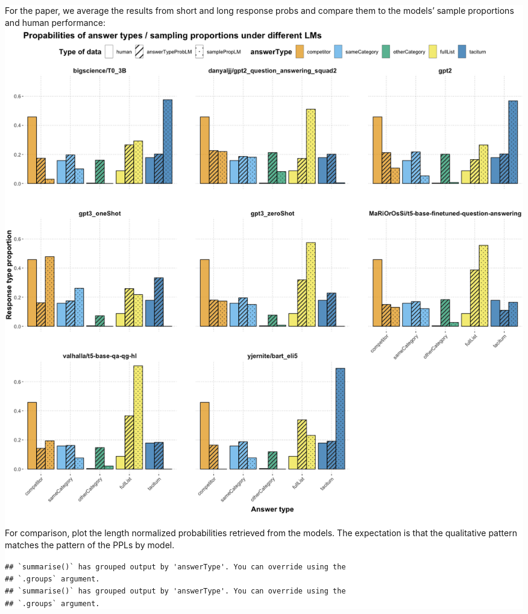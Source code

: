 For the paper, we average the results from short and long response probs
and compare them to the models’ sample proportions and human
performance:
![](06_expt_vs_LLMs_analysis_files/figure-gfm/unnamed-chunk-23-1.png)

For comparison, plot the length normalized probabilities retrieved from
the models. The expectation is that the qualitative pattern matches the
pattern of the PPLs by model.

    ## `summarise()` has grouped output by 'answerType'. You can override using the
    ## `.groups` argument.
    ## `summarise()` has grouped output by 'answerType'. You can override using the
    ## `.groups` argument.
